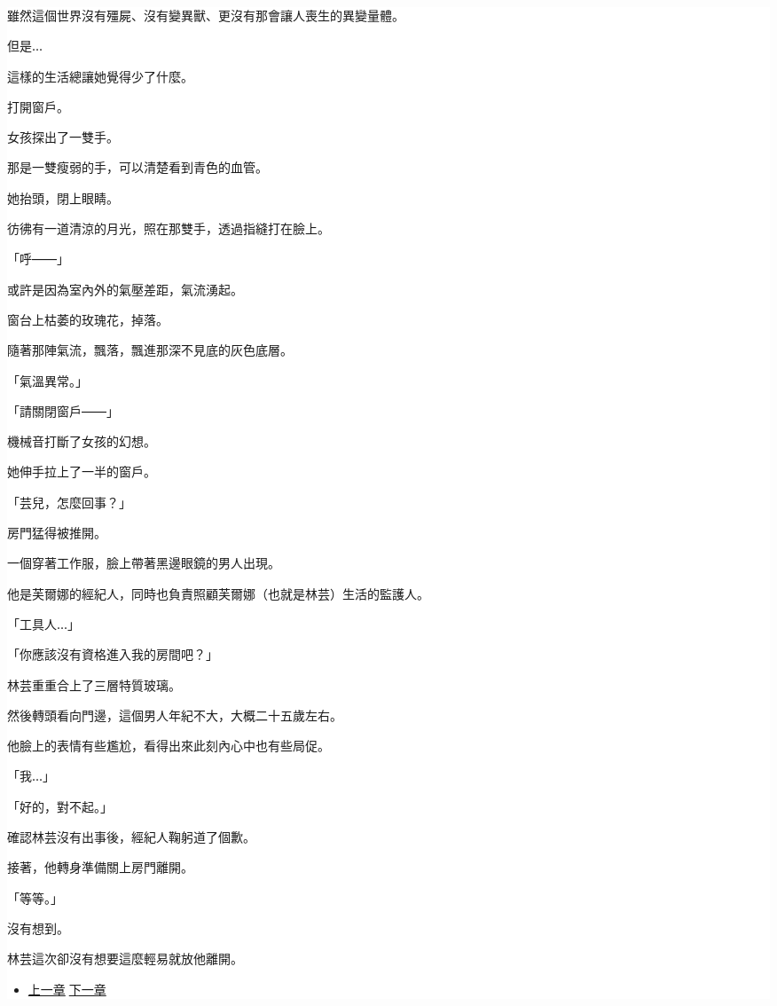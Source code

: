 雖然這個世界沒有殭屍、沒有變異獸、更沒有那會讓人喪生的異變量體。

但是...

這樣的生活總讓她覺得少了什麼。

打開窗戶。

女孩探出了一雙手。

那是一雙瘦弱的手，可以清楚看到青色的血管。

她抬頭，閉上眼睛。

彷彿有一道清涼的月光，照在那雙手，透過指縫打在臉上。

「呼——」

或許是因為室內外的氣壓差距，氣流湧起。

窗台上枯萎的玫瑰花，掉落。

隨著那陣氣流，飄落，飄進那深不見底的灰色底層。

「氣溫異常。」

「請關閉窗戶——」

機械音打斷了女孩的幻想。

她伸手拉上了一半的窗戶。

「芸兒，怎麼回事？」

房門猛得被推開。

一個穿著工作服，臉上帶著黑邊眼鏡的男人出現。

他是芙爾娜的經紀人，同時也負責照顧芙爾娜（也就是林芸）生活的監護人。

「工具人...」

「你應該沒有資格進入我的房間吧？」

林芸重重合上了三層特質玻璃。

然後轉頭看向門邊，這個男人年紀不大，大概二十五歲左右。

他臉上的表情有些尷尬，看得出來此刻內心中也有些局促。

「我...」

「好的，對不起。」

確認林芸沒有出事後，經紀人鞠躬道了個歉。

接著，他轉身準備關上房門離開。

「等等。」

沒有想到。

林芸這次卻沒有想要這麼輕易就放他離開。

* [上一章](Chapter_2.md)     [下一章](Chapter_4.md)
